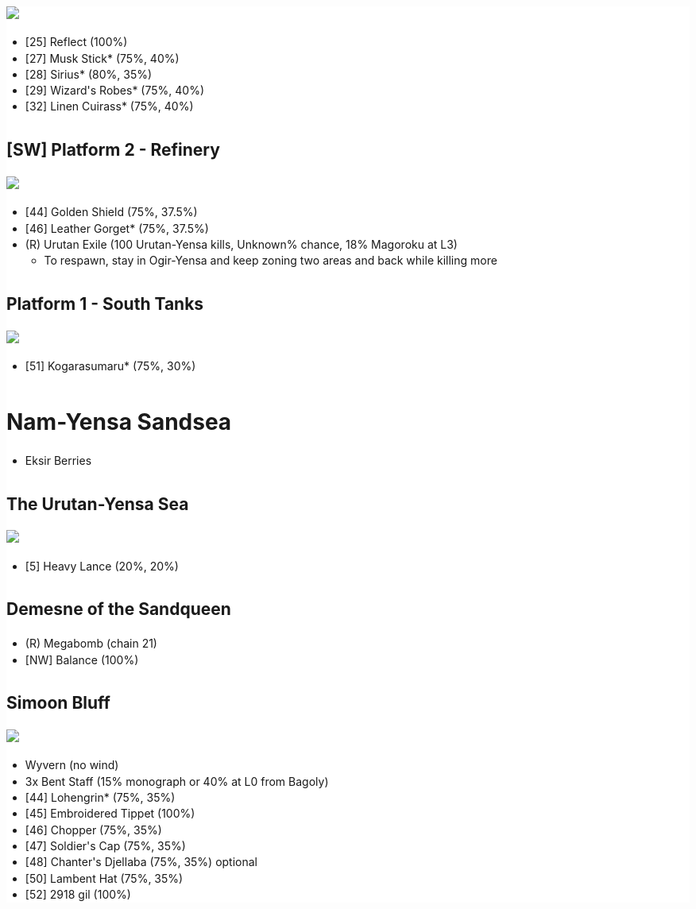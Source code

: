 ![](https://i.imgur.com/emFJ5ur.png)

- [25] Reflect (100%)
- [27] Musk Stick\* (75%, 40%)
- [28] Sirius\* (80%, 35%)
- [29] Wizard's Robes\* (75%, 40%)
- [32] Linen Cuirass\* (75%, 40%)

 ## [SW] Platform 2 - Refinery

![](https://i.imgur.com/ZzAnbfD.png)

- [44] Golden Shield (75%, 37.5%)
- [46] Leather Gorget\* (75%, 37.5%)
- (R) Urutan Exile (100 Urutan-Yensa kills, Unknown% chance, 18% Magoroku at L3)
    - To respawn, stay in Ogir-Yensa and keep zoning two areas and back while killing more

 ## Platform 1 - South Tanks

![](https://i.imgur.com/nmXUNqk.png)

- [51] Kogarasumaru\* (75%, 30%)

 # Nam-Yensa Sandsea

- Eksir Berries

 ## The Urutan-Yensa Sea

![](https://i.imgur.com/pLmAHzE.png)

- [5] Heavy Lance (20%, 20%)

 ## Demesne of the Sandqueen

- (R) Megabomb (chain 21)
- [NW] Balance (100%)

 ## Simoon Bluff

![](https://i.imgur.com/Hs21H45.png)

- Wyvern (no wind)
- 3x Bent Staff (15% monograph or 40% at L0 from Bagoly)
- [44] Lohengrin\* (75%, 35%)
- [45] Embroidered Tippet (100%)
- [46] Chopper (75%, 35%)
- [47] Soldier's Cap (75%, 35%)
- [48] Chanter's Djellaba (75%, 35%) optional
- [50] Lambent Hat (75%, 35%)
- [52] 2918 gil (100%)
